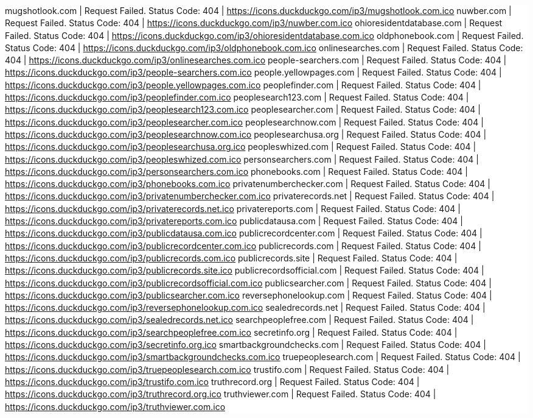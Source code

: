 mugshotlook.com | Request Failed. Status Code: 404 | https://icons.duckduckgo.com/ip3/mugshotlook.com.ico
nuwber.com | Request Failed. Status Code: 404 | https://icons.duckduckgo.com/ip3/nuwber.com.ico
ohioresidentdatabase.com | Request Failed. Status Code: 404 | https://icons.duckduckgo.com/ip3/ohioresidentdatabase.com.ico
oldphonebook.com | Request Failed. Status Code: 404 | https://icons.duckduckgo.com/ip3/oldphonebook.com.ico
onlinesearches.com | Request Failed. Status Code: 404 | https://icons.duckduckgo.com/ip3/onlinesearches.com.ico
people-searchers.com | Request Failed. Status Code: 404 | https://icons.duckduckgo.com/ip3/people-searchers.com.ico
people.yellowpages.com | Request Failed. Status Code: 404 | https://icons.duckduckgo.com/ip3/people.yellowpages.com.ico
peoplefinder.com | Request Failed. Status Code: 404 | https://icons.duckduckgo.com/ip3/peoplefinder.com.ico
peoplesearch123.com | Request Failed. Status Code: 404 | https://icons.duckduckgo.com/ip3/peoplesearch123.com.ico
peoplesearcher.com | Request Failed. Status Code: 404 | https://icons.duckduckgo.com/ip3/peoplesearcher.com.ico
peoplesearchnow.com | Request Failed. Status Code: 404 | https://icons.duckduckgo.com/ip3/peoplesearchnow.com.ico
peoplesearchusa.org | Request Failed. Status Code: 404 | https://icons.duckduckgo.com/ip3/peoplesearchusa.org.ico
peopleswhized.com | Request Failed. Status Code: 404 | https://icons.duckduckgo.com/ip3/peopleswhized.com.ico
personsearchers.com | Request Failed. Status Code: 404 | https://icons.duckduckgo.com/ip3/personsearchers.com.ico
phonebooks.com | Request Failed. Status Code: 404 | https://icons.duckduckgo.com/ip3/phonebooks.com.ico
privatenumberchecker.com | Request Failed. Status Code: 404 | https://icons.duckduckgo.com/ip3/privatenumberchecker.com.ico
privaterecords.net | Request Failed. Status Code: 404 | https://icons.duckduckgo.com/ip3/privaterecords.net.ico
privatereports.com | Request Failed. Status Code: 404 | https://icons.duckduckgo.com/ip3/privatereports.com.ico
publicdatausa.com | Request Failed. Status Code: 404 | https://icons.duckduckgo.com/ip3/publicdatausa.com.ico
publicrecordcenter.com | Request Failed. Status Code: 404 | https://icons.duckduckgo.com/ip3/publicrecordcenter.com.ico
publicrecords.com | Request Failed. Status Code: 404 | https://icons.duckduckgo.com/ip3/publicrecords.com.ico
publicrecords.site | Request Failed. Status Code: 404 | https://icons.duckduckgo.com/ip3/publicrecords.site.ico
publicrecordsofficial.com | Request Failed. Status Code: 404 | https://icons.duckduckgo.com/ip3/publicrecordsofficial.com.ico
publicsearcher.com | Request Failed. Status Code: 404 | https://icons.duckduckgo.com/ip3/publicsearcher.com.ico
reversephonelookup.com | Request Failed. Status Code: 404 | https://icons.duckduckgo.com/ip3/reversephonelookup.com.ico
sealedrecords.net | Request Failed. Status Code: 404 | https://icons.duckduckgo.com/ip3/sealedrecords.net.ico
searchpeoplefree.com | Request Failed. Status Code: 404 | https://icons.duckduckgo.com/ip3/searchpeoplefree.com.ico
secretinfo.org | Request Failed. Status Code: 404 | https://icons.duckduckgo.com/ip3/secretinfo.org.ico
smartbackgroundchecks.com | Request Failed. Status Code: 404 | https://icons.duckduckgo.com/ip3/smartbackgroundchecks.com.ico
truepeoplesearch.com | Request Failed. Status Code: 404 | https://icons.duckduckgo.com/ip3/truepeoplesearch.com.ico
trustifo.com | Request Failed. Status Code: 404 | https://icons.duckduckgo.com/ip3/trustifo.com.ico
truthrecord.org | Request Failed. Status Code: 404 | https://icons.duckduckgo.com/ip3/truthrecord.org.ico
truthviewer.com | Request Failed. Status Code: 404 | https://icons.duckduckgo.com/ip3/truthviewer.com.ico